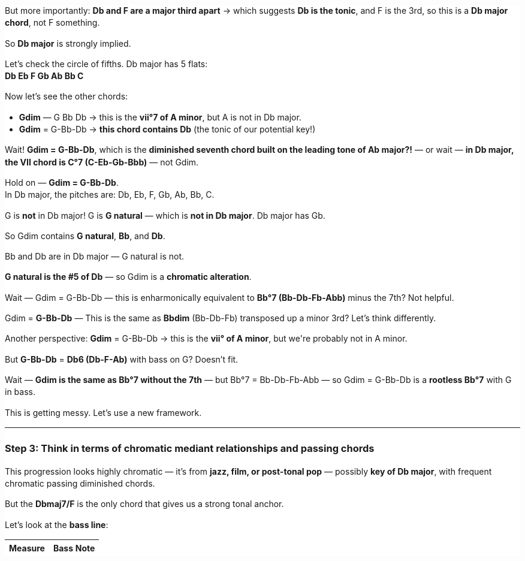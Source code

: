 But more importantly: **Db and F are a major third apart** → which suggests **Db is the tonic**, and F is the 3rd, so this is a **Db major chord**, not F something.

So **Db major** is strongly implied.

Let’s check the circle of fifths. Db major has 5 flats:  
**Db Eb F Gb Ab Bb C**

Now let’s see the other chords:

- **Gdim** — G Bb Db → this is the **vii°7 of A minor**, but A is not in Db major.
- **Gdim** = G-Bb-Db → **this chord contains Db** (the tonic of our potential key!)

Wait! **Gdim = G-Bb-Db**, which is the **diminished seventh chord built on the leading tone of Ab major?!** — or wait — **in Db major, the VII chord is C°7 (C-Eb-Gb-Bbb)** — not Gdim.

Hold on — **Gdim = G-Bb-Db**.  
In Db major, the pitches are: Db, Eb, F, Gb, Ab, Bb, C.

G is **not** in Db major! G is **G natural** — which is **not in Db major**. Db major has Gb.

So Gdim contains **G natural**, **Bb**, and **Db**.

Bb and Db are in Db major — G natural is not.

**G natural is the #5 of Db** — so Gdim is a **chromatic alteration**.

Wait — Gdim = G-Bb-Db — this is enharmonically equivalent to **Bb°7 (Bb-Db-Fb-Abb)** minus the 7th? Not helpful.

Gdim = **G-Bb-Db** — This is the same as **Bbdim** (Bb-Db-Fb) transposed up a minor 3rd? Let’s think differently.

Another perspective: **Gdim** = G-Bb-Db → this is the **vii° of A minor**, but we're probably not in A minor.

But **G-Bb-Db** = **Db6 (Db-F-Ab)** with bass on G? Doesn’t fit.

Wait — **Gdim is the same as Bb°7 without the 7th** — but Bb°7 = Bb-Db-Fb-Abb — so Gdim = G-Bb-Db is a **rootless Bb°7** with G in bass.

This is getting messy. Let’s use a new framework.

---

### Step 3: Think in terms of **chromatic mediant relationships** and **passing chords**

This progression looks highly chromatic — it’s from **jazz, film, or post-tonal pop** — possibly **key of Db major**, with frequent chromatic passing diminished chords.

But the **Dbmaj7/F** is the only chord that gives us a strong tonal anchor.

Let’s look at the **bass line**:

| Measure | Bass Note |
|---------|-----------|
